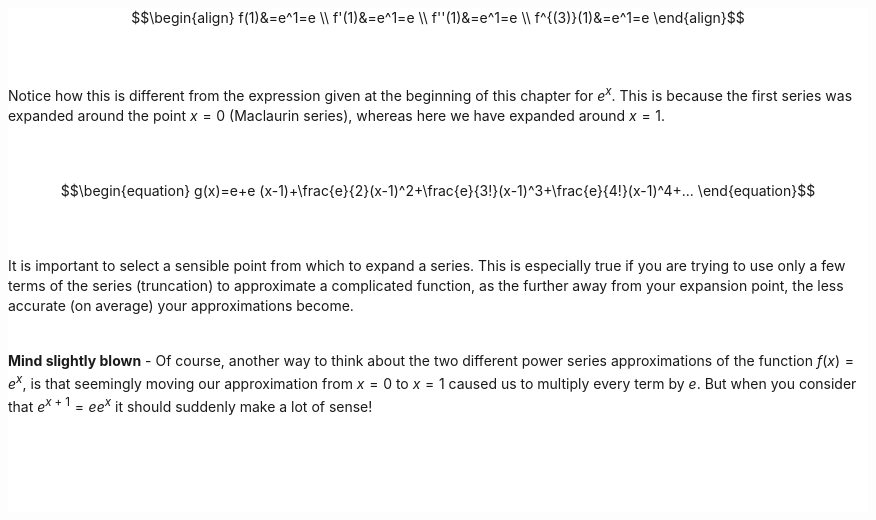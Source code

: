 $$\begin{align}
f(1)&=e^1=e \\
f'(1)&=e^1=e \\
f''(1)&=e^1=e \\
f^{(3)}(1)&=e^1=e
\end{align}$$

<br><br>
Notice how this is different from the expression given at the beginning of this chapter for $e^x$. This is because the first series was expanded around the point $x=0$ (Maclaurin series), whereas here we have expanded around $x=1$.<br><br><br>

$$\begin{equation}
g(x)=e+e (x-1)+\frac{e}{2}(x-1)^2+\frac{e}{3!}(x-1)^3+\frac{e}{4!}(x-1)^4+...
\end{equation}$$

<br><br>
It is important to select a sensible point from which to expand a series. This is especially true  if you are trying to use only a few terms of the series (truncation) to approximate a complicated function, as the further away from your expansion point, the less accurate (on average) your approximations become.<br><br>

**Mind slightly blown** - Of course, another way to think about the two different power series approximations of the function $f(x)=e^x$, is that seemingly moving our approximation from $x=0$ to $x=1$ caused us to multiply every term by $e$. But when you consider that $e^{x+1}=ee^x$ it should suddenly make a lot of sense!

<br><br><br><br>



